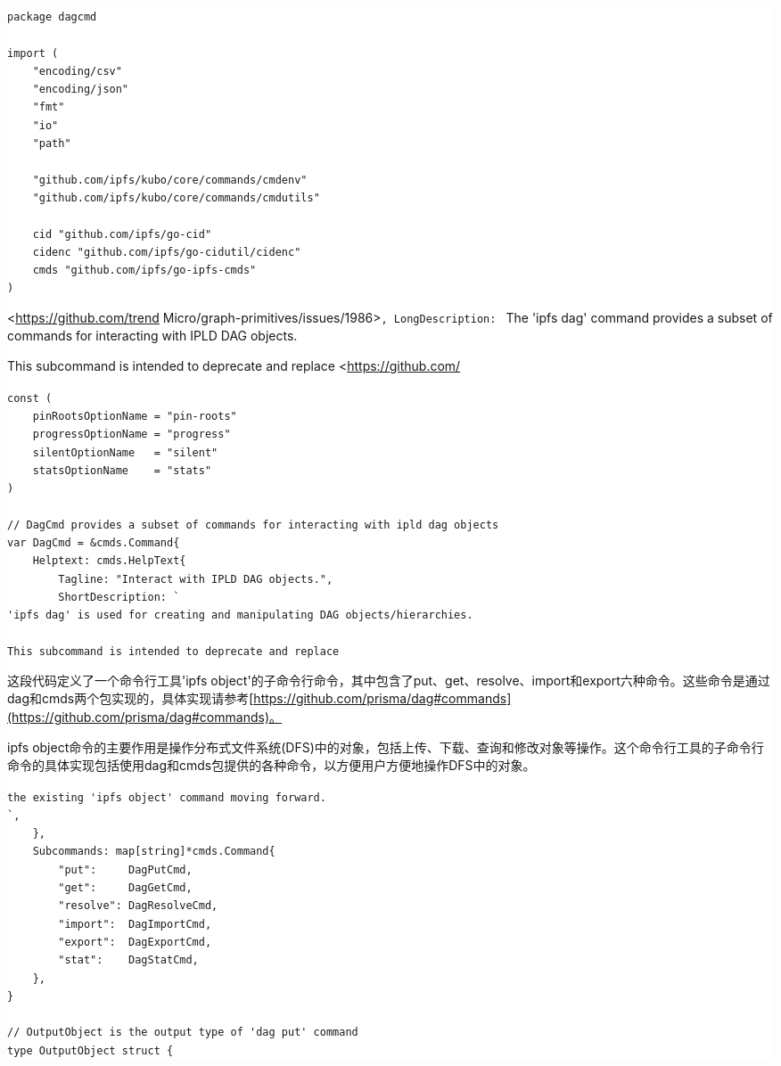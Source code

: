 
```
package dagcmd

import (
	"encoding/csv"
	"encoding/json"
	"fmt"
	"io"
	"path"

	"github.com/ipfs/kubo/core/commands/cmdenv"
	"github.com/ipfs/kubo/core/commands/cmdutils"

	cid "github.com/ipfs/go-cid"
	cidenc "github.com/ipfs/go-cidutil/cidenc"
	cmds "github.com/ipfs/go-ipfs-cmds"
)

```

<https://github.com/trend Micro/graph-primitives/issues/1986>`,
		LongDescription: `
The 'ipfs dag' command provides a subset of commands for interacting with IPLD DAG objects.

This subcommand is intended to deprecate and replace <https://github.com/


```
const (
	pinRootsOptionName = "pin-roots"
	progressOptionName = "progress"
	silentOptionName   = "silent"
	statsOptionName    = "stats"
)

// DagCmd provides a subset of commands for interacting with ipld dag objects
var DagCmd = &cmds.Command{
	Helptext: cmds.HelpText{
		Tagline: "Interact with IPLD DAG objects.",
		ShortDescription: `
'ipfs dag' is used for creating and manipulating DAG objects/hierarchies.

This subcommand is intended to deprecate and replace
```

这段代码定义了一个命令行工具'ipfs object'的子命令行命令，其中包含了put、get、resolve、import和export六种命令。这些命令是通过dag和cmds两个包实现的，具体实现请参考[https://github.com/prisma/dag#commands](https://github.com/prisma/dag#commands)。

ipfs object命令的主要作用是操作分布式文件系统(DFS)中的对象，包括上传、下载、查询和修改对象等操作。这个命令行工具的子命令行命令的具体实现包括使用dag和cmds包提供的各种命令，以方便用户方便地操作DFS中的对象。


```
the existing 'ipfs object' command moving forward.
`,
	},
	Subcommands: map[string]*cmds.Command{
		"put":     DagPutCmd,
		"get":     DagGetCmd,
		"resolve": DagResolveCmd,
		"import":  DagImportCmd,
		"export":  DagExportCmd,
		"stat":    DagStatCmd,
	},
}

// OutputObject is the output type of 'dag put' command
type OutputObject struct {
```